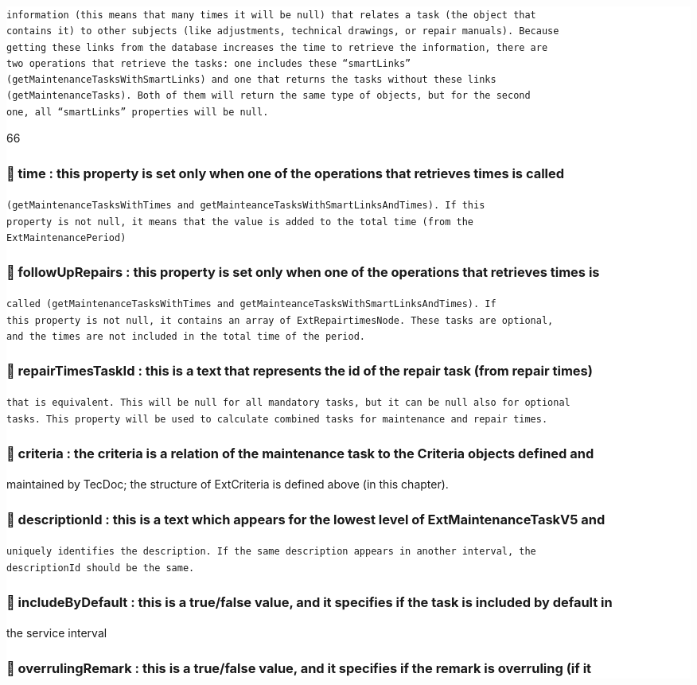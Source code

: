 ```
information (this means that many times it will be null) that relates a task (the object that
contains it) to other subjects (like adjustments, technical drawings, or repair manuals). Because
getting these links from the database increases the time to retrieve the information, there are
two operations that retrieve the tasks: one includes these “smartLinks”
(getMaintenanceTasksWithSmartLinks) and one that returns the tasks without these links
(getMaintenanceTasks). Both of them will return the same type of objects, but for the second
one, all “smartLinks” properties will be null.
```

66

###  time : this property is set only when one of the operations that retrieves times is called

```
(getMaintenanceTasksWithTimes and getMainteanceTasksWithSmartLinksAndTimes). If this
property is not null, it means that the value is added to the total time (from the
ExtMaintenancePeriod)
```
###  followUpRepairs : this property is set only when one of the operations that retrieves times is

```
called (getMaintenanceTasksWithTimes and getMainteanceTasksWithSmartLinksAndTimes). If
this property is not null, it contains an array of ExtRepairtimesNode. These tasks are optional,
and the times are not included in the total time of the period.
```
###  repairTimesTaskId : this is a text that represents the id of the repair task (from repair times)

```
that is equivalent. This will be null for all mandatory tasks, but it can be null also for optional
tasks. This property will be used to calculate combined tasks for maintenance and repair times.
```
###  criteria : the criteria is a relation of the maintenance task to the Criteria objects defined and

maintained by TecDoc; the structure of ExtCriteria is defined above (in this chapter).

###  descriptionId : this is a text which appears for the lowest level of ExtMaintenanceTaskV5 and

```
uniquely identifies the description. If the same description appears in another interval, the
descriptionId should be the same.
```
###  includeByDefault : this is a true/false value, and it specifies if the task is included by default in

the service interval

###  overrulingRemark : this is a true/false value, and it specifies if the remark is overruling (if it
